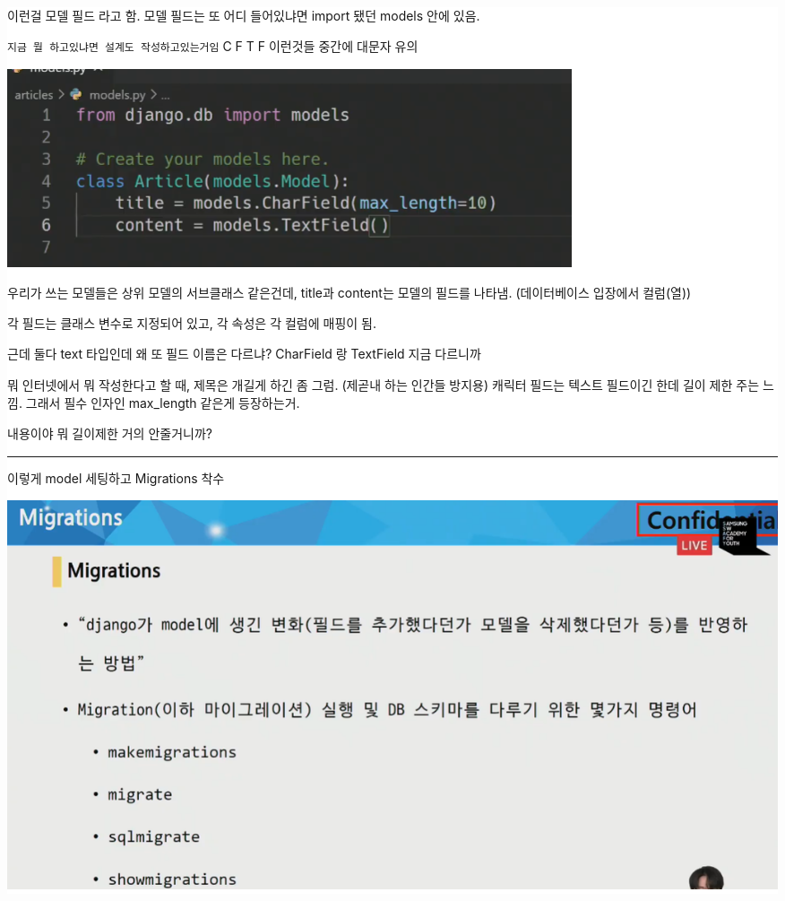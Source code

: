 이런걸 모델 필드 라고 함. 모델 필드는 또 어디 들어있냐면 import 됐던 models 안에 있음.

`지금 뭘 하고있냐면 설계도 작성하고있는거임` C F T F  이런것들 중간에 대문자 유의

![image-20210310093302143](Django.assets/image-20210310093302143.png)

우리가 쓰는 모델들은 상위 모델의 서브클래스 같은건데,
title과 content는 모델의 필드를 나타냄. (데이터베이스 입장에서 컬럼(열))

각 필드는 클래스 변수로 지정되어 있고, 각 속성은 각 컬럼에 매핑이 됨.

근데 둘다 text 타입인데 왜 또 필드 이름은 다르냐? CharField 랑 TextField 지금 다르니까

뭐 인터넷에서 뭐 작성한다고 할 때, 제목은 개길게 하긴 좀 그럼. (제곧내 하는 인간들 방지용)
캐릭터 필드는 텍스트 필드이긴 한데 길이 제한 주는 느낌.
그래서 필수 인자인 max_length 같은게 등장하는거.

내용이야 뭐 길이제한 거의 안줄거니까? 

---

이렇게 model 세팅하고 Migrations 착수

![image-20210310093723950](Django.assets/image-20210310093723950.png)
